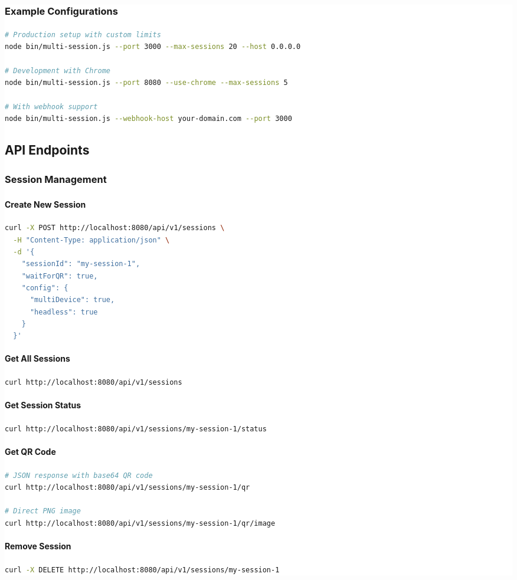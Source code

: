 ### Example Configurations

```bash
# Production setup with custom limits
node bin/multi-session.js --port 3000 --max-sessions 20 --host 0.0.0.0

# Development with Chrome
node bin/multi-session.js --port 8080 --use-chrome --max-sessions 5

# With webhook support
node bin/multi-session.js --webhook-host your-domain.com --port 3000
```

## API Endpoints

### Session Management

#### Create New Session
```bash
curl -X POST http://localhost:8080/api/v1/sessions \
  -H "Content-Type: application/json" \
  -d '{
    "sessionId": "my-session-1",
    "waitForQR": true,
    "config": {
      "multiDevice": true,
      "headless": true
    }
  }'
```

#### Get All Sessions
```bash
curl http://localhost:8080/api/v1/sessions
```

#### Get Session Status
```bash
curl http://localhost:8080/api/v1/sessions/my-session-1/status
```

#### Get QR Code
```bash
# JSON response with base64 QR code
curl http://localhost:8080/api/v1/sessions/my-session-1/qr

# Direct PNG image
curl http://localhost:8080/api/v1/sessions/my-session-1/qr/image
```

#### Remove Session
```bash
curl -X DELETE http://localhost:8080/api/v1/sessions/my-session-1
```
